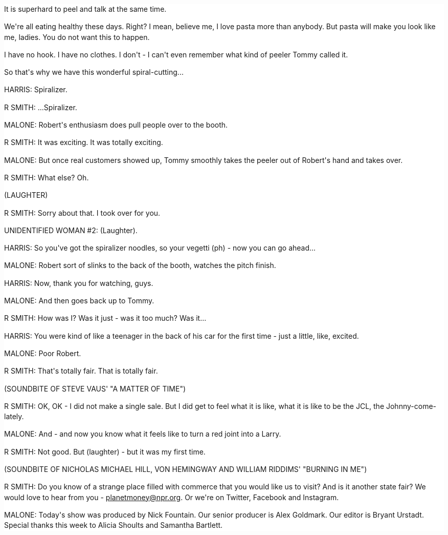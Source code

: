 It is superhard to peel and talk at the same time.

We're all eating healthy these days. Right? I mean, believe me, I love pasta more than anybody. But pasta will make you look like me, ladies. You do not want this to happen.

I have no hook. I have no clothes. I don't - I can't even remember what kind of peeler Tommy called it.

So that's why we have this wonderful spiral-cutting...

HARRIS: Spiralizer.

R SMITH: ...Spiralizer.

MALONE: Robert's enthusiasm does pull people over to the booth.

R SMITH: It was exciting. It was totally exciting.

MALONE: But once real customers showed up, Tommy smoothly takes the peeler out of Robert's hand and takes over.

R SMITH: What else? Oh.

(LAUGHTER)

R SMITH: Sorry about that. I took over for you.

UNIDENTIFIED WOMAN #2: (Laughter).

HARRIS: So you've got the spiralizer noodles, so your vegetti (ph) - now you can go ahead...

MALONE: Robert sort of slinks to the back of the booth, watches the pitch finish.

HARRIS: Now, thank you for watching, guys.

MALONE: And then goes back up to Tommy.

R SMITH: How was I? Was it just - was it too much? Was it...

HARRIS: You were kind of like a teenager in the back of his car for the first time - just a little, like, excited.

MALONE: Poor Robert.

R SMITH: That's totally fair. That is totally fair.

(SOUNDBITE OF STEVE VAUS' "A MATTER OF TIME")

R SMITH: OK, OK - I did not make a single sale. But I did get to feel what it is like, what it is like to be the JCL, the Johnny-come-lately.

MALONE: And - and now you know what it feels like to turn a red joint into a Larry.

R SMITH: Not good. But (laughter) - but it was my first time.

(SOUNDBITE OF NICHOLAS MICHAEL HILL, VON HEMINGWAY AND WILLIAM RIDDIMS' "BURNING IN ME")

R SMITH: Do you know of a strange place filled with commerce that you would like us to visit? And is it another state fair? We would love to hear from you - planetmoney@npr.org. Or we're on Twitter, Facebook and Instagram.

MALONE: Today's show was produced by Nick Fountain. Our senior producer is Alex Goldmark. Our editor is Bryant Urstadt. Special thanks this week to Alicia Shoults and Samantha Bartlett.
